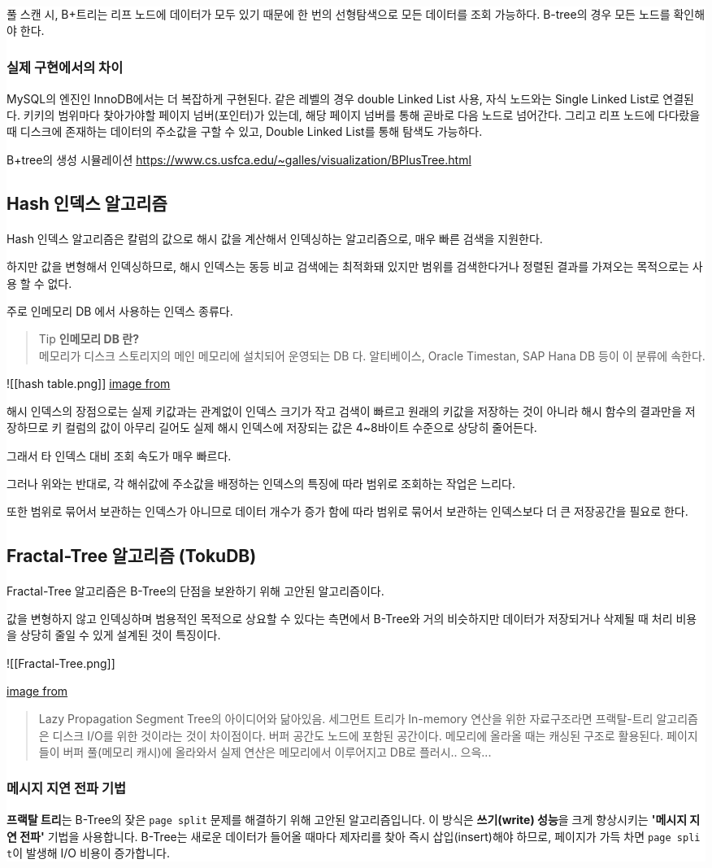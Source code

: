 풀 스캔 시, B+트리는 리프 노드에 데이터가 모두 있기 때문에 한 번의 선형탐색으로 모든 데이터를 조회 가능하다. B-tree의 경우 모든 노드를 확인해야 한다.

### 실제 구현에서의 차이
MySQL의 엔진인 InnoDB에서는 더 복잡하게 구현된다.
같은 레벨의 경우 double Linked List 사용, 자식 노드와는 Single Linked List로 연결된다.
키키의 범위마다 찾아가야할 페이지 넘버(포인터)가 있는데, 해당 페이지 넘버를 통해 곧바로 다음 노드로 넘어간다.
그리고 리프 노드에 다다랐을 때 디스크에 존재하는 데이터의 주소값을 구할 수 있고, Double Linked List를 통해 탐색도 가능하다. 

B+tree의 생성 시뮬레이션
https://www.cs.usfca.edu/~galles/visualization/BPlusTree.html


## Hash 인덱스 알고리즘

Hash 인덱스 알고리즘은 칼럼의 값으로 해시 값을 계산해서 인덱싱하는 알고리즘으로, 매우 빠른 검색을 지원한다.

하지만 값을 변형해서 인덱싱하므로, 해시 인덱스는 동등 비교 검색에는 최적화돼 있지만 범위를 검색한다거나 정렬된 결과를 가져오는 목적으로는 사용 할 수 없다. 

주로 인메모리 DB 에서 사용하는 인덱스 종류다. 

> Tip
> **인메모리 DB 란?**  
> 메모리가 디스크 스토리지의 메인 메모리에 설치되어 운영되는 DB 다. 알티베이스, Oracle Timestan, SAP Hana DB 등이 이 분류에 속한다.

![[hash table.png]]
[image from](https://hudi.blog/ds-hash-table/)



해시 인덱스의 장점으로는 실제 키값과는 관계없이 인덱스 크기가 작고 검색이 빠르고 원래의 키값을 저장하는 것이 아니라 해시 함수의 결과만을 저장하므로 키 컬럼의 값이 아무리 길어도 실제 해시 인덱스에 저장되는 값은 4~8바이트 수준으로 상당히 줄어든다.

그래서 타 인덱스 대비 조회 속도가 매우 빠르다. 

그러나 위와는 반대로, 각 해쉬값에 주소값을 배정하는 인덱스의 특징에 따라 범위로 조회하는 작업은 느리다.

또한 범위로 묶어서 보관하는 인덱스가 아니므로 데이터 개수가 증가 함에 따라 범위로 묶어서 보관하는 인덱스보다 더 큰 저장공간을 필요로 한다.



## **Fractal-Tree 알고리즘 (TokuDB)**

Fractal-Tree 알고리즘은 B-Tree의 단점을 보완하기 위해 고안된 알고리즘이다.

값을 변형하지 않고 인덱싱하며 범용적인 목적으로 상요할 수 있다는 측면에서 B-Tree와 거의 비슷하지만 데이터가 저장되거나 삭제될 때 처리 비용을 상당히 줄일 수 있게 설계된 것이 특징이다.

![[Fractal-Tree.png]]

[image from](https://gywn.net/2014/05/fractal-index-in-tokudb/)

> Lazy Propagation Segment Tree의 아이디어와 닮아있음.
> 세그먼트 트리가 In-memory 연산을 위한 자료구조라면 프랙탈-트리 알고리즘은 디스크 I/O를 위한 것이라는 것이 차이점이다.
> 버퍼 공간도 노드에 포함된 공간이다. 메모리에 올라올 때는 캐싱된 구조로 활용된다.
> 페이지들이 버퍼 풀(메모리 캐시)에 올라와서 실제 연산은 메모리에서 이루어지고 DB로 플러시.. 으윽...


### 메시지 지연 전파 기법
**프랙탈 트리**는 B-Tree의 잦은 `page split` 문제를 해결하기 위해 고안된 알고리즘입니다. 이 방식은 **쓰기(write) 성능**을 크게 향상시키는 **'메시지 지연 전파'** 기법을 사용합니다. B-Tree는 새로운 데이터가 들어올 때마다 제자리를 찾아 즉시 삽입(insert)해야 하므로, 페이지가 가득 차면 `page split`이 발생해 I/O 비용이 증가합니다.
